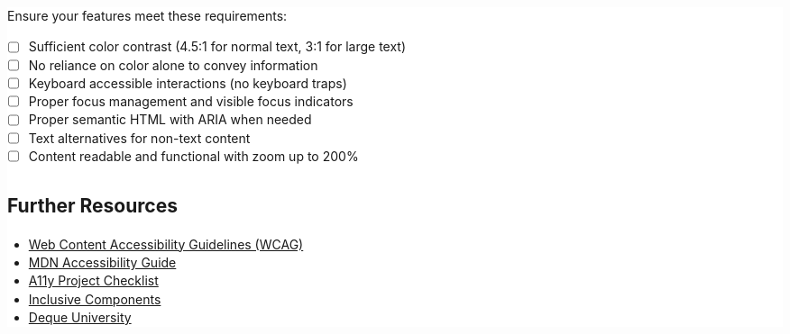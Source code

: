 Ensure your features meet these requirements:
- [ ] Sufficient color contrast (4.5:1 for normal text, 3:1 for large text)
- [ ] No reliance on color alone to convey information
- [ ] Keyboard accessible interactions (no keyboard traps)
- [ ] Proper focus management and visible focus indicators
- [ ] Proper semantic HTML with ARIA when needed
- [ ] Text alternatives for non-text content
- [ ] Content readable and functional with zoom up to 200%

## Further Resources

- [Web Content Accessibility Guidelines (WCAG)](https://www.w3.org/WAI/standards-guidelines/wcag/)
- [MDN Accessibility Guide](https://developer.mozilla.org/en-US/docs/Web/Accessibility)
- [A11y Project Checklist](https://www.a11yproject.com/checklist/)
- [Inclusive Components](https://inclusive-components.design/)
- [Deque University](https://dequeuniversity.com/) 